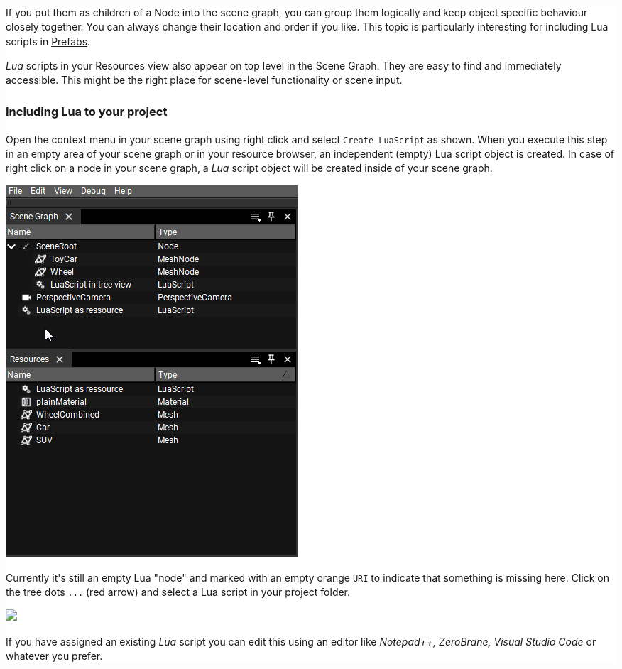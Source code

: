 If you put them as children of a Node into the scene graph, you can group them logically and
keep object specific behaviour closely together. You can always change their location and
order if you like. This topic is particularly interesting for including Lua scripts in
[Prefabs](../prefabs/README.md).

_Lua_ scripts in your Resources view also appear on top level in the Scene Graph. They are easy to find and immediately accessible. This might be the right place for scene-level functionality or scene input.

### Including Lua to your project
Open the context menu in your scene graph using right click and select `Create LuaScript` as shown.
When you execute this step in an empty area of your scene graph or in your resource browser, an independent (empty) Lua script object is created. In case of right click on a node in your scene graph, a _Lua_ script object will be created inside of your scene graph.

![](./docs/Include_lua_to_project.gif)

Currently it's still an empty Lua "node" and marked with an empty orange `URI` to indicate that something is missing here.
Click on the tree dots `...` (red arrow) and select a Lua script in your project folder.

![](./docs/Empty_Lua_Property.png)

If you have assigned an existing _Lua_ script you can edit this using an editor like _Notepad++, ZeroBrane, Visual Studio Code_ or whatever you prefer.
